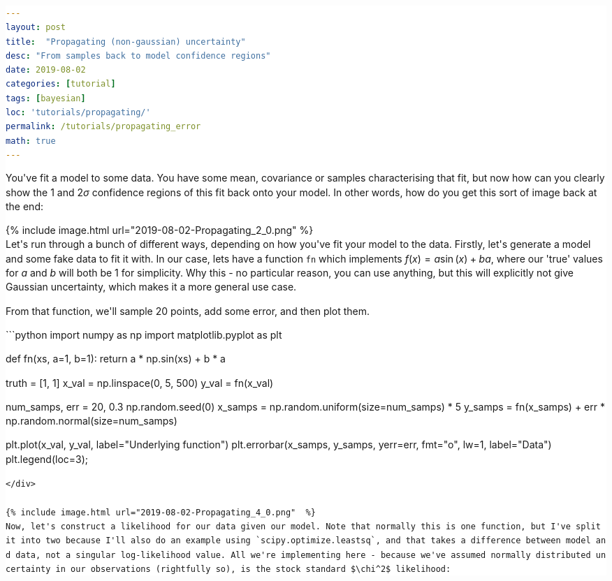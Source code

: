 ```yaml
---
layout: post
title:  "Propagating (non-gaussian) uncertainty"
desc: "From samples back to model confidence regions"
date: 2019-08-02
categories: [tutorial]
tags: [bayesian]
loc: 'tutorials/propagating/'
permalink: /tutorials/propagating_error
math: true
---
```


You've fit a model to some data. You have some mean, covariance or samples characterising that fit, but now how can you clearly show the $1$ and $2\sigma$ confidence regions of this fit back onto your model. In other words, how do you get this sort of image back at the end:

{% include image.html url="2019-08-02-Propagating_2_0.png"  %}    
Let's run through a bunch of different ways, depending on how you've fit your model to the data. Firstly, let's generate a model and some fake data to fit it with. In our case, lets have a function `fn` which implements $f(x) = a\sin(x) + ba$, where our 'true' values for $a$ and $b$ will both be $1$ for simplicity. Why this - no particular reason, you can use anything, but this will explicitly not give Gaussian uncertainty, which makes it a more general use case.

From that function, we'll sample $20$ points, add some error, and then plot them.

<div class="" markdown="1">
```python
import numpy as np
import matplotlib.pyplot as plt

def fn(xs, a=1, b=1):
    return a * np.sin(xs) + b * a

truth = [1, 1]
x_val = np.linspace(0, 5, 500)
y_val = fn(x_val)

num_samps, err = 20, 0.3
np.random.seed(0)
x_samps = np.random.uniform(size=num_samps) * 5
y_samps = fn(x_samps) + err * np.random.normal(size=num_samps)

plt.plot(x_val, y_val, label="Underlying function")
plt.errorbar(x_samps, y_samps, yerr=err, fmt="o", lw=1, label="Data")
plt.legend(loc=3);
```
</div>

{% include image.html url="2019-08-02-Propagating_4_0.png"  %}    
Now, let's construct a likelihood for our data given our model. Note that normally this is one function, but I've split it into two because I'll also do an example using `scipy.optimize.leastsq`, and that takes a difference between model and data, not a singular log-likelihood value. All we're implementing here - because we've assumed normally distributed uncertainty in our observations (rightfully so), is the stock standard $\chi^2$ likelihood:
